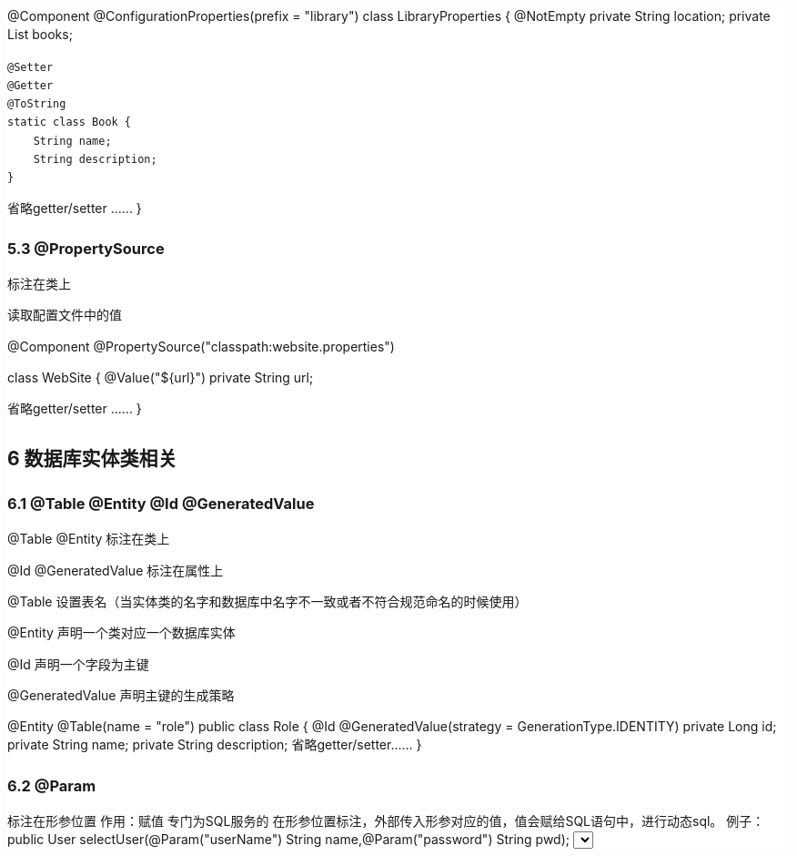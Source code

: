             
@Component
@ConfigurationProperties(prefix = "library")
class LibraryProperties {
    @NotEmpty
    private String location;
    private List<Book> books;

    @Setter
    @Getter
    @ToString
    static class Book {
        String name;
        String description;
    }
  省略getter/setter
  ......
}
### 5.3 @PropertySource
标注在类上

读取配置文件中的值

@Component
@PropertySource("classpath:website.properties")

class WebSite {
    @Value("${url}")
    private String url;

  省略getter/setter
  ......
}
## 6 数据库实体类相关
### 6.1 @Table @Entity @Id @GeneratedValue
@Table @Entity 标注在类上

@Id @GeneratedValue 标注在属性上

@Table 设置表名（当实体类的名字和数据库中名字不一致或者不符合规范命名的时候使用）

@Entity 声明一个类对应一个数据库实体

@Id 声明一个字段为主键

@GeneratedValue 声明主键的生成策略

@Entity
@Table(name = "role")
public class Role {
    @Id
    @GeneratedValue(strategy = GenerationType.IDENTITY)
    private Long id;
    private String name;
    private String description;
    省略getter/setter......
}
### 6.2 @Param
标注在形参位置
作用：赋值
专门为SQL服务的
在形参位置标注，外部传入形参对应的值，值会赋给SQL语句中，进行动态sql。
例子：
 public User selectUser(@Param("userName") String name,@Param("password") String pwd);
<select id="selectUser" resultMap="User">  
select * from user  where user_name = #{userName} and user_password=#{password}  